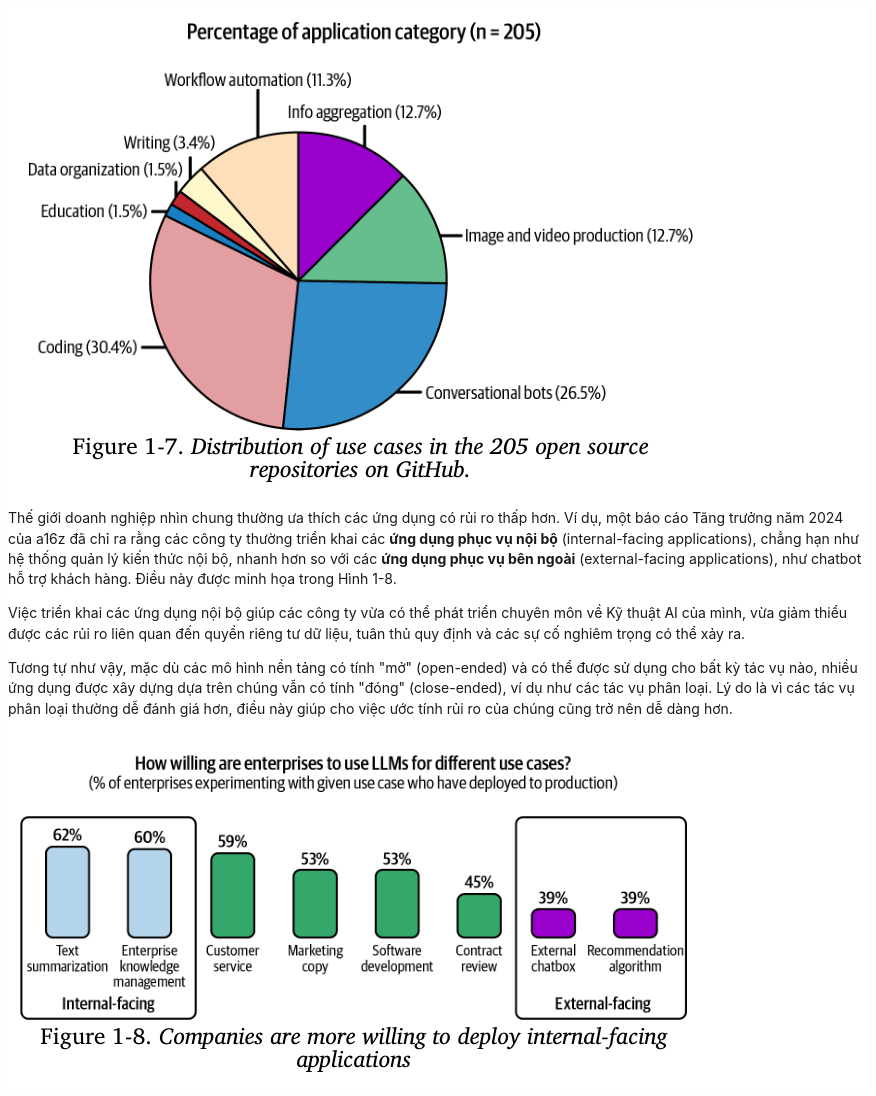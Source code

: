 ![img_8.png](./img_8.png)


Thế giới doanh nghiệp nhìn chung thường ưa thích các ứng dụng có rủi ro thấp hơn. Ví dụ, một báo cáo Tăng trưởng năm 2024 của a16z đã chỉ ra rằng các công ty thường triển khai các **ứng dụng phục vụ nội bộ** (internal-facing applications), chẳng hạn như hệ thống quản lý kiến thức nội bộ, nhanh hơn so với các **ứng dụng phục vụ bên ngoài** (external-facing applications), như chatbot hỗ trợ khách hàng. Điều này được minh họa trong Hình 1-8.

Việc triển khai các ứng dụng nội bộ giúp các công ty vừa có thể phát triển chuyên môn về Kỹ thuật AI của mình, vừa giảm thiểu được các rủi ro liên quan đến quyền riêng tư dữ liệu, tuân thủ quy định và các sự cố nghiêm trọng có thể xảy ra.

Tương tự như vậy, mặc dù các mô hình nền tảng có tính "mở" (open-ended) và có thể được sử dụng cho bất kỳ tác vụ nào, nhiều ứng dụng được xây dựng dựa trên chúng vẫn có tính "đóng" (close-ended), ví dụ như các tác vụ phân loại. Lý do là vì các tác vụ phân loại thường dễ đánh giá hơn, điều này giúp cho việc ước tính rủi ro của chúng cũng trở nên dễ dàng hơn.

![img_9.png](./img_9.png)
